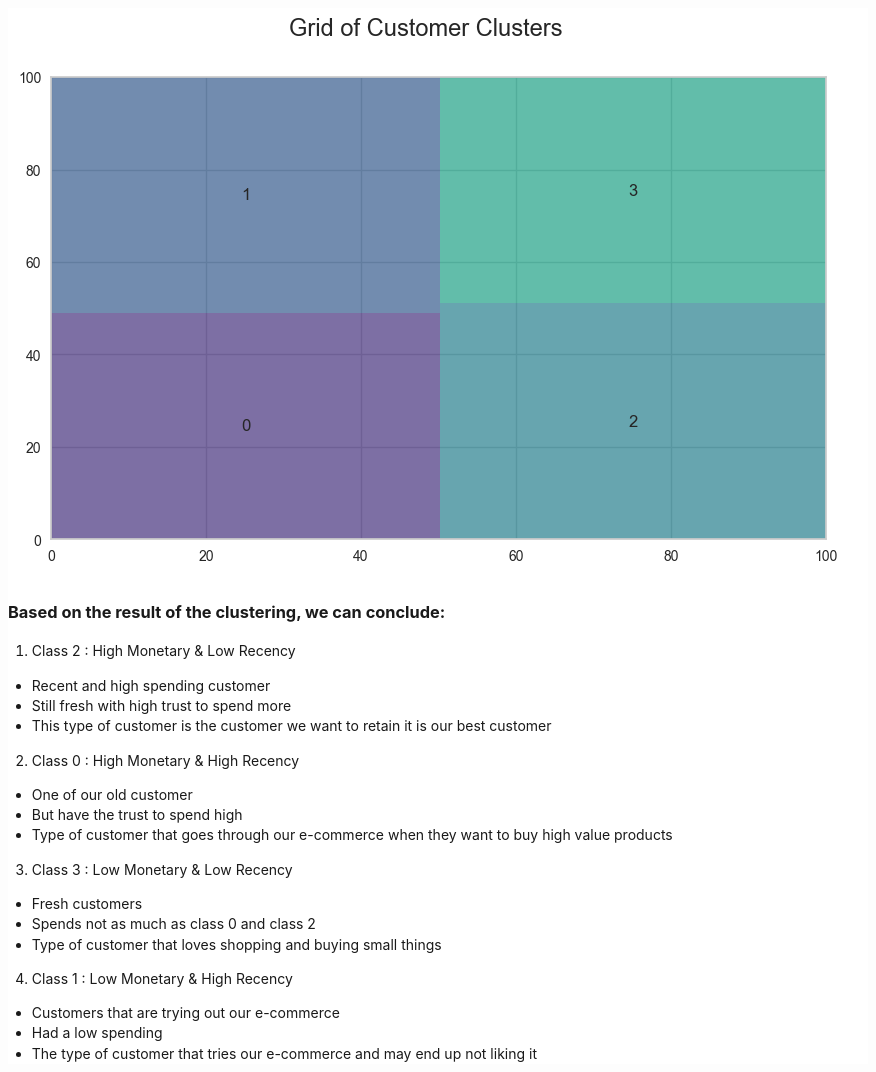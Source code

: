 ![output6](Images/cluster.png) <br>

### Based on the result of the clustering, we can conclude:

1. Class 2 : High Monetary & Low Recency
- Recent and high spending customer
- Still fresh with high trust to spend more
- This type of customer is the customer we want to retain it is our best customer

2. Class 0 : High Monetary & High Recency
- One of our old customer
- But have the trust to spend high
- Type of customer that goes through our e-commerce when they want to buy high value products

3. Class 3 : Low Monetary & Low Recency
- Fresh customers
- Spends not as much as class 0 and class 2
- Type of customer that loves shopping and buying small things

4. Class 1 : Low Monetary & High Recency
- Customers that are trying out our e-commerce
- Had a low spending
- The type of customer that tries our e-commerce and may end up not liking it
